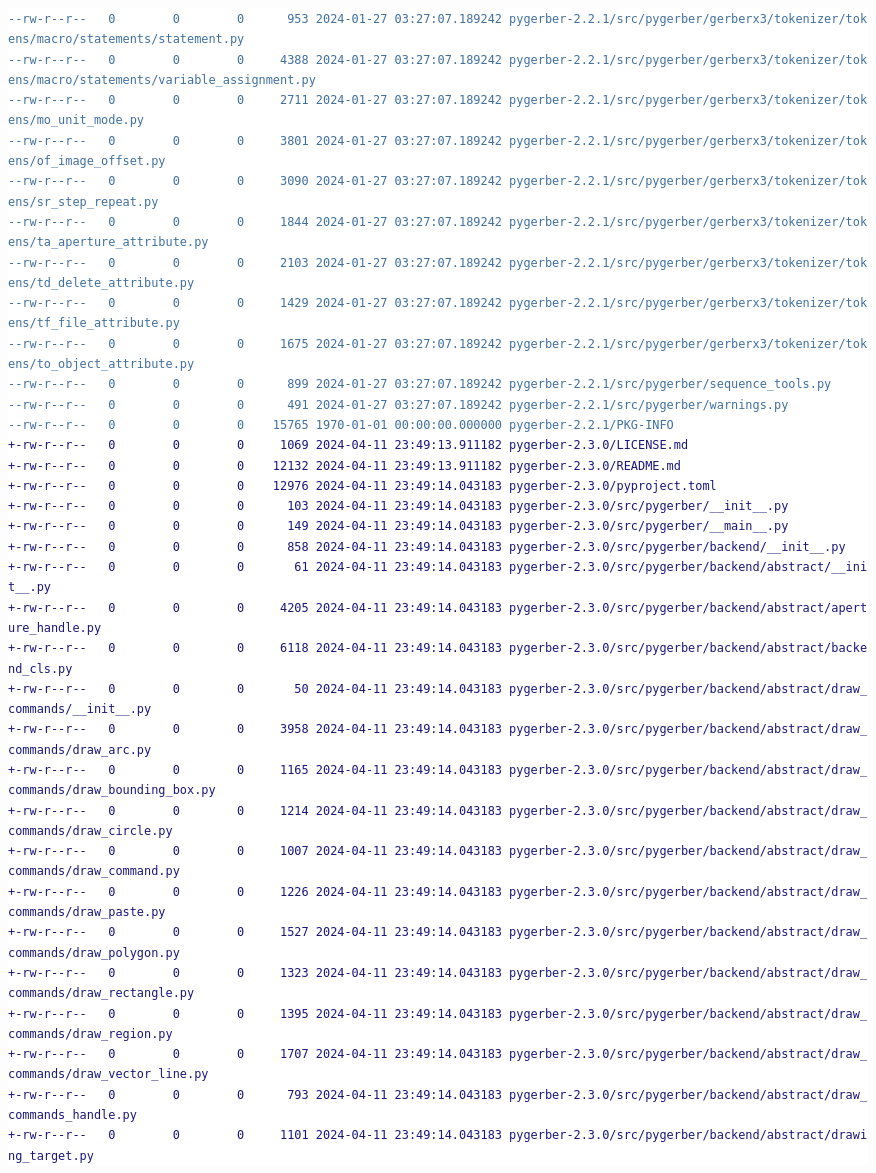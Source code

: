 ```diff
--rw-r--r--   0        0        0      953 2024-01-27 03:27:07.189242 pygerber-2.2.1/src/pygerber/gerberx3/tokenizer/tokens/macro/statements/statement.py
--rw-r--r--   0        0        0     4388 2024-01-27 03:27:07.189242 pygerber-2.2.1/src/pygerber/gerberx3/tokenizer/tokens/macro/statements/variable_assignment.py
--rw-r--r--   0        0        0     2711 2024-01-27 03:27:07.189242 pygerber-2.2.1/src/pygerber/gerberx3/tokenizer/tokens/mo_unit_mode.py
--rw-r--r--   0        0        0     3801 2024-01-27 03:27:07.189242 pygerber-2.2.1/src/pygerber/gerberx3/tokenizer/tokens/of_image_offset.py
--rw-r--r--   0        0        0     3090 2024-01-27 03:27:07.189242 pygerber-2.2.1/src/pygerber/gerberx3/tokenizer/tokens/sr_step_repeat.py
--rw-r--r--   0        0        0     1844 2024-01-27 03:27:07.189242 pygerber-2.2.1/src/pygerber/gerberx3/tokenizer/tokens/ta_aperture_attribute.py
--rw-r--r--   0        0        0     2103 2024-01-27 03:27:07.189242 pygerber-2.2.1/src/pygerber/gerberx3/tokenizer/tokens/td_delete_attribute.py
--rw-r--r--   0        0        0     1429 2024-01-27 03:27:07.189242 pygerber-2.2.1/src/pygerber/gerberx3/tokenizer/tokens/tf_file_attribute.py
--rw-r--r--   0        0        0     1675 2024-01-27 03:27:07.189242 pygerber-2.2.1/src/pygerber/gerberx3/tokenizer/tokens/to_object_attribute.py
--rw-r--r--   0        0        0      899 2024-01-27 03:27:07.189242 pygerber-2.2.1/src/pygerber/sequence_tools.py
--rw-r--r--   0        0        0      491 2024-01-27 03:27:07.189242 pygerber-2.2.1/src/pygerber/warnings.py
--rw-r--r--   0        0        0    15765 1970-01-01 00:00:00.000000 pygerber-2.2.1/PKG-INFO
+-rw-r--r--   0        0        0     1069 2024-04-11 23:49:13.911182 pygerber-2.3.0/LICENSE.md
+-rw-r--r--   0        0        0    12132 2024-04-11 23:49:13.911182 pygerber-2.3.0/README.md
+-rw-r--r--   0        0        0    12976 2024-04-11 23:49:14.043183 pygerber-2.3.0/pyproject.toml
+-rw-r--r--   0        0        0      103 2024-04-11 23:49:14.043183 pygerber-2.3.0/src/pygerber/__init__.py
+-rw-r--r--   0        0        0      149 2024-04-11 23:49:14.043183 pygerber-2.3.0/src/pygerber/__main__.py
+-rw-r--r--   0        0        0      858 2024-04-11 23:49:14.043183 pygerber-2.3.0/src/pygerber/backend/__init__.py
+-rw-r--r--   0        0        0       61 2024-04-11 23:49:14.043183 pygerber-2.3.0/src/pygerber/backend/abstract/__init__.py
+-rw-r--r--   0        0        0     4205 2024-04-11 23:49:14.043183 pygerber-2.3.0/src/pygerber/backend/abstract/aperture_handle.py
+-rw-r--r--   0        0        0     6118 2024-04-11 23:49:14.043183 pygerber-2.3.0/src/pygerber/backend/abstract/backend_cls.py
+-rw-r--r--   0        0        0       50 2024-04-11 23:49:14.043183 pygerber-2.3.0/src/pygerber/backend/abstract/draw_commands/__init__.py
+-rw-r--r--   0        0        0     3958 2024-04-11 23:49:14.043183 pygerber-2.3.0/src/pygerber/backend/abstract/draw_commands/draw_arc.py
+-rw-r--r--   0        0        0     1165 2024-04-11 23:49:14.043183 pygerber-2.3.0/src/pygerber/backend/abstract/draw_commands/draw_bounding_box.py
+-rw-r--r--   0        0        0     1214 2024-04-11 23:49:14.043183 pygerber-2.3.0/src/pygerber/backend/abstract/draw_commands/draw_circle.py
+-rw-r--r--   0        0        0     1007 2024-04-11 23:49:14.043183 pygerber-2.3.0/src/pygerber/backend/abstract/draw_commands/draw_command.py
+-rw-r--r--   0        0        0     1226 2024-04-11 23:49:14.043183 pygerber-2.3.0/src/pygerber/backend/abstract/draw_commands/draw_paste.py
+-rw-r--r--   0        0        0     1527 2024-04-11 23:49:14.043183 pygerber-2.3.0/src/pygerber/backend/abstract/draw_commands/draw_polygon.py
+-rw-r--r--   0        0        0     1323 2024-04-11 23:49:14.043183 pygerber-2.3.0/src/pygerber/backend/abstract/draw_commands/draw_rectangle.py
+-rw-r--r--   0        0        0     1395 2024-04-11 23:49:14.043183 pygerber-2.3.0/src/pygerber/backend/abstract/draw_commands/draw_region.py
+-rw-r--r--   0        0        0     1707 2024-04-11 23:49:14.043183 pygerber-2.3.0/src/pygerber/backend/abstract/draw_commands/draw_vector_line.py
+-rw-r--r--   0        0        0      793 2024-04-11 23:49:14.043183 pygerber-2.3.0/src/pygerber/backend/abstract/draw_commands_handle.py
+-rw-r--r--   0        0        0     1101 2024-04-11 23:49:14.043183 pygerber-2.3.0/src/pygerber/backend/abstract/drawing_target.py
```